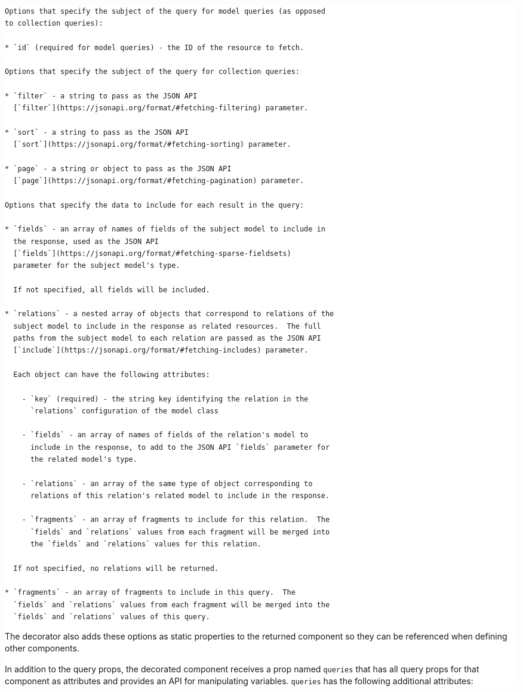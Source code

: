     Options that specify the subject of the query for model queries (as opposed
    to collection queries):

    * `id` (required for model queries) - the ID of the resource to fetch.

    Options that specify the subject of the query for collection queries:
    
    * `filter` - a string to pass as the JSON API
      [`filter`](https://jsonapi.org/format/#fetching-filtering) parameter.

    * `sort` - a string to pass as the JSON API 
      [`sort`](https://jsonapi.org/format/#fetching-sorting) parameter.

    * `page` - a string or object to pass as the JSON API
      [`page`](https://jsonapi.org/format/#fetching-pagination) parameter.

    Options that specify the data to include for each result in the query:

    * `fields` - an array of names of fields of the subject model to include in
      the response, used as the JSON API 
      [`fields`](https://jsonapi.org/format/#fetching-sparse-fieldsets)
      parameter for the subject model's type.
      
      If not specified, all fields will be included.

    * `relations` - a nested array of objects that correspond to relations of the
      subject model to include in the response as related resources.  The full
      paths from the subject model to each relation are passed as the JSON API
      [`include`](https://jsonapi.org/format/#fetching-includes) parameter.

      Each object can have the following attributes:

        - `key` (required) - the string key identifying the relation in the
          `relations` configuration of the model class

        - `fields` - an array of names of fields of the relation's model to
          include in the response, to add to the JSON API `fields` parameter for
          the related model's type.

        - `relations` - an array of the same type of object corresponding to
          relations of this relation's related model to include in the response.

        - `fragments` - an array of fragments to include for this relation.  The
          `fields` and `relations` values from each fragment will be merged into
          the `fields` and `relations` values for this relation.

      If not specified, no relations will be returned.

    * `fragments` - an array of fragments to include in this query.  The
      `fields` and `relations` values from each fragment will be merged into the
      `fields` and `relations` values of this query.

  The decorator also adds these options as static properties to the returned
  component so they can be referenced when defining other components.

  In addition to the query props, the decorated component receives a prop named
  `queries` that has all query props for that component as attributes and
  provides an API for manipulating variables.  `queries` has the following
  additional attributes:
